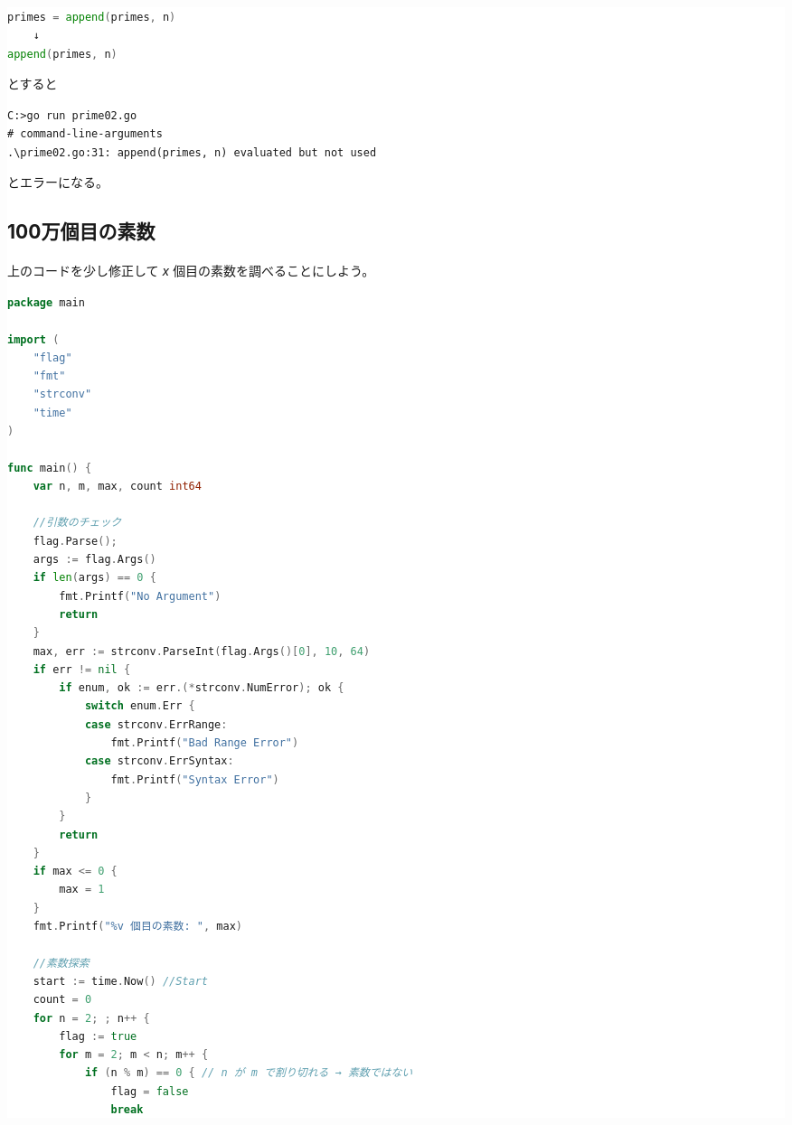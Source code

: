 ```go
primes = append(primes, n)
    ↓
append(primes, n)
```

とすると

```shell
C:>go run prime02.go
# command-line-arguments
.\prime02.go:31: append(primes, n) evaluated but not used
```

とエラーになる。

## 100万個目の素数

上のコードを少し修正して $x$ 個目の素数を調べることにしよう。

```go:prime01b.go
package main

import (
    "flag"
    "fmt"
    "strconv"
    "time"
)

func main() {
    var n, m, max, count int64

    //引数のチェック
    flag.Parse();
    args := flag.Args()
    if len(args) == 0 {
        fmt.Printf("No Argument")
        return
    }
    max, err := strconv.ParseInt(flag.Args()[0], 10, 64)
    if err != nil {
        if enum, ok := err.(*strconv.NumError); ok {
            switch enum.Err {
            case strconv.ErrRange:
                fmt.Printf("Bad Range Error")
            case strconv.ErrSyntax:
                fmt.Printf("Syntax Error")
            }
        }
        return
    }
    if max <= 0 {
        max = 1
    }
    fmt.Printf("%v 個目の素数: ", max)

    //素数探索
    start := time.Now() //Start
    count = 0
    for n = 2; ; n++ {
        flag := true
        for m = 2; m < n; m++ {
            if (n % m) == 0 { // n が m で割り切れる → 素数ではない
                flag = false
                break
```